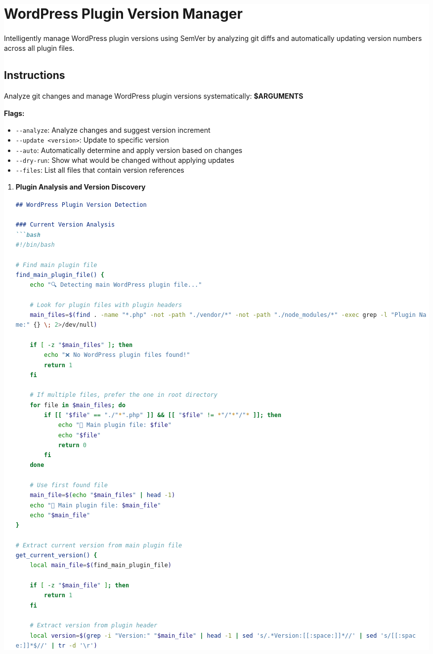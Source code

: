 # WordPress Plugin Version Manager

Intelligently manage WordPress plugin versions using SemVer by analyzing git diffs and automatically updating version numbers across all plugin files.

## Instructions

Analyze git changes and manage WordPress plugin versions systematically: **$ARGUMENTS**

**Flags:**
- `--analyze`: Analyze changes and suggest version increment
- `--update <version>`: Update to specific version
- `--auto`: Automatically determine and apply version based on changes
- `--dry-run`: Show what would be changed without applying updates
- `--files`: List all files that contain version references

1. **Plugin Analysis and Version Discovery**
   ```markdown
   ## WordPress Plugin Version Detection
   
   ### Current Version Analysis
   ```bash
   #!/bin/bash
   
   # Find main plugin file
   find_main_plugin_file() {
       echo "🔍 Detecting main WordPress plugin file..."
       
       # Look for plugin files with plugin headers
       main_files=$(find . -name "*.php" -not -path "./vendor/*" -not -path "./node_modules/*" -exec grep -l "Plugin Name:" {} \; 2>/dev/null)
       
       if [ -z "$main_files" ]; then
           echo "❌ No WordPress plugin files found!"
           return 1
       fi
       
       # If multiple files, prefer the one in root directory
       for file in $main_files; do
           if [[ "$file" == "./"*".php" ]] && [[ "$file" != *"/"*"/"* ]]; then
               echo "📄 Main plugin file: $file"
               echo "$file"
               return 0
           fi
       done
       
       # Use first found file
       main_file=$(echo "$main_files" | head -1)
       echo "📄 Main plugin file: $main_file"
       echo "$main_file"
   }
   
   # Extract current version from main plugin file
   get_current_version() {
       local main_file=$(find_main_plugin_file)
       
       if [ -z "$main_file" ]; then
           return 1
       fi
       
       # Extract version from plugin header
       local version=$(grep -i "Version:" "$main_file" | head -1 | sed 's/.*Version:[[:space:]]*//' | sed 's/[[:space:]]*$//' | tr -d '\r')
   ```
